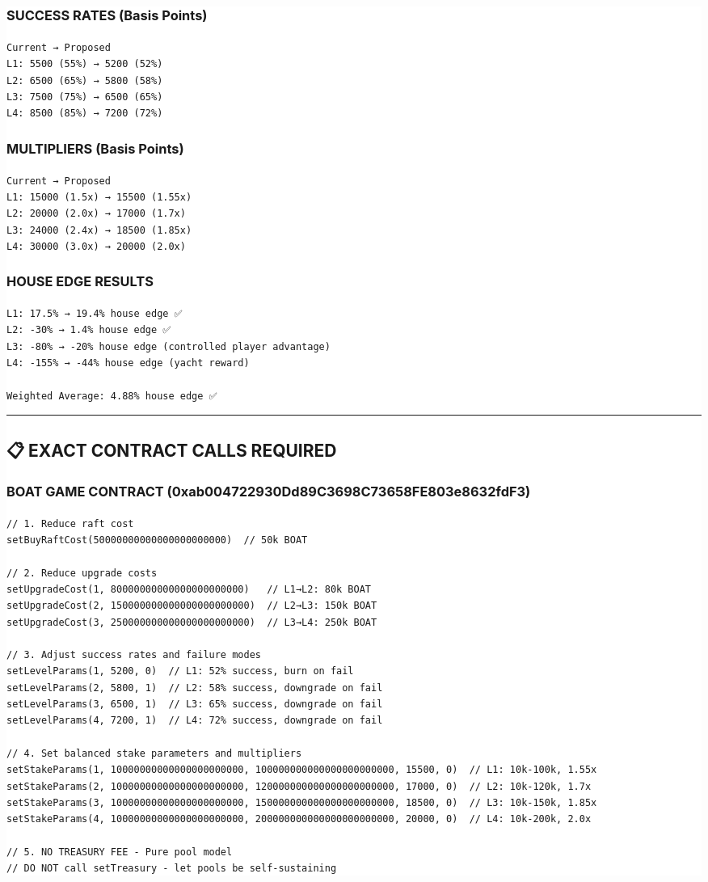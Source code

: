 ### **SUCCESS RATES (Basis Points)**
```
Current → Proposed
L1: 5500 (55%) → 5200 (52%) 
L2: 6500 (65%) → 5800 (58%)
L3: 7500 (75%) → 6500 (65%)
L4: 8500 (85%) → 7200 (72%)
```

### **MULTIPLIERS (Basis Points)**
```
Current → Proposed
L1: 15000 (1.5x) → 15500 (1.55x)
L2: 20000 (2.0x) → 17000 (1.7x)
L3: 24000 (2.4x) → 18500 (1.85x)
L4: 30000 (3.0x) → 20000 (2.0x)
```

### **HOUSE EDGE RESULTS**
```
L1: 17.5% → 19.4% house edge ✅
L2: -30% → 1.4% house edge ✅  
L3: -80% → -20% house edge (controlled player advantage)
L4: -155% → -44% house edge (yacht reward)

Weighted Average: 4.88% house edge ✅
```

---

## 📋 **EXACT CONTRACT CALLS REQUIRED**

### **BOAT GAME CONTRACT (0xab004722930Dd89C3698C73658FE803e8632fdF3)**

```solidity
// 1. Reduce raft cost
setBuyRaftCost(50000000000000000000000)  // 50k BOAT

// 2. Reduce upgrade costs  
setUpgradeCost(1, 80000000000000000000000)   // L1→L2: 80k BOAT
setUpgradeCost(2, 150000000000000000000000)  // L2→L3: 150k BOAT
setUpgradeCost(3, 250000000000000000000000)  // L3→L4: 250k BOAT

// 3. Adjust success rates and failure modes
setLevelParams(1, 5200, 0)  // L1: 52% success, burn on fail
setLevelParams(2, 5800, 1)  // L2: 58% success, downgrade on fail
setLevelParams(3, 6500, 1)  // L3: 65% success, downgrade on fail  
setLevelParams(4, 7200, 1)  // L4: 72% success, downgrade on fail

// 4. Set balanced stake parameters and multipliers
setStakeParams(1, 10000000000000000000000, 100000000000000000000000, 15500, 0)  // L1: 10k-100k, 1.55x
setStakeParams(2, 10000000000000000000000, 120000000000000000000000, 17000, 0)  // L2: 10k-120k, 1.7x
setStakeParams(3, 10000000000000000000000, 150000000000000000000000, 18500, 0)  // L3: 10k-150k, 1.85x
setStakeParams(4, 10000000000000000000000, 200000000000000000000000, 20000, 0)  // L4: 10k-200k, 2.0x

// 5. NO TREASURY FEE - Pure pool model
// DO NOT call setTreasury - let pools be self-sustaining
```
